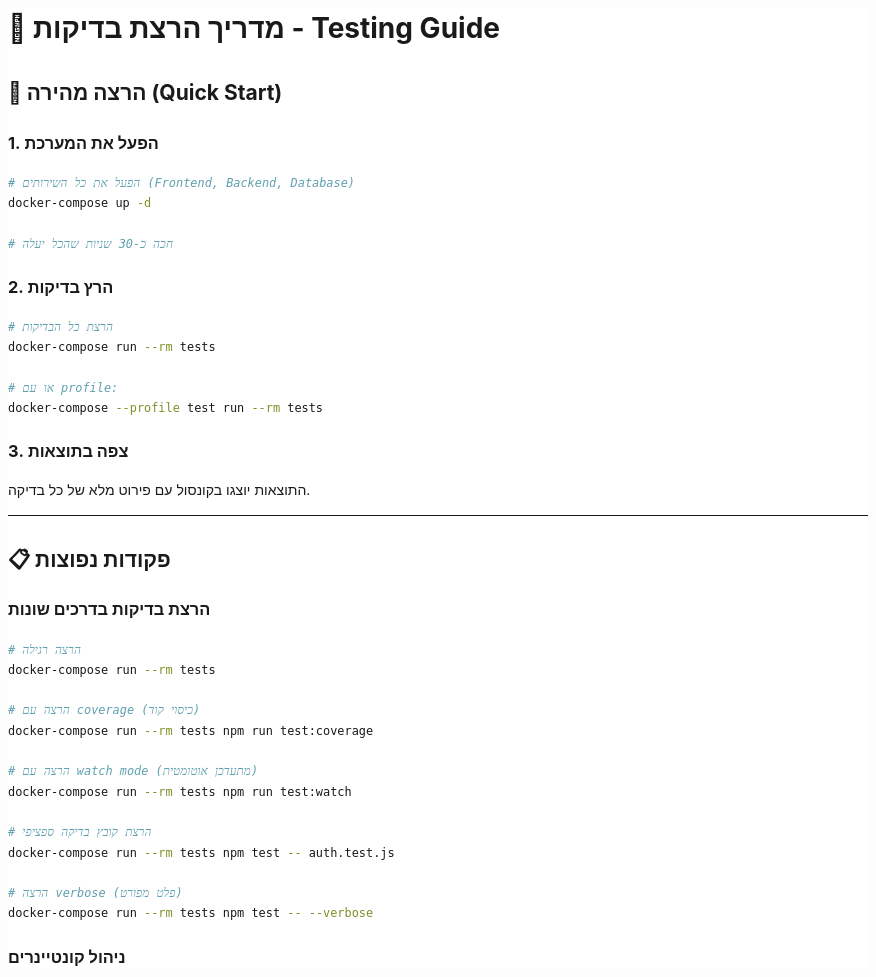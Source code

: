 # 🧪 מדריך הרצת בדיקות - Testing Guide

## 🚀 הרצה מהירה (Quick Start)

### 1. הפעל את המערכת
```bash
# הפעל את כל השירותים (Frontend, Backend, Database)
docker-compose up -d

# חכה כ-30 שניות שהכל יעלה
```

### 2. הרץ בדיקות
```bash
# הרצת כל הבדיקות
docker-compose run --rm tests

# או עם profile:
docker-compose --profile test run --rm tests
```

### 3. צפה בתוצאות
התוצאות יוצגו בקונסול עם פירוט מלא של כל בדיקה.

---

## 📋 פקודות נפוצות

### הרצת בדיקות בדרכים שונות

```bash
# הרצה רגילה
docker-compose run --rm tests

# הרצה עם coverage (כיסוי קוד)
docker-compose run --rm tests npm run test:coverage

# הרצה עם watch mode (מתעדכן אוטומטית)
docker-compose run --rm tests npm run test:watch

# הרצת קובץ בדיקה ספציפי
docker-compose run --rm tests npm test -- auth.test.js

# הרצה verbose (פלט מפורט)
docker-compose run --rm tests npm test -- --verbose
```

### ניהול קונטיינרים
